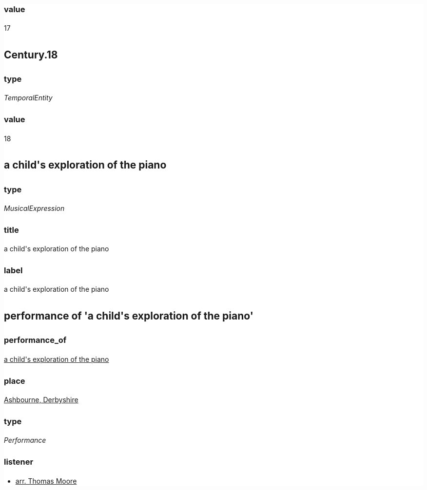 ### value


17

## Century.18

### type


*TemporalEntity*

### value


18

## a child's exploration of the piano

### type


*MusicalExpression*

### title


a child's exploration of the piano

### label


a child's exploration of the piano

## performance of 'a child's exploration of the piano'

### performance_of


[a child's exploration of the piano](#a-child's-exploration-of-the-piano)

### place


[Ashbourne, Derbyshire](#Ashbourne-Derbyshire)

### type


*Performance*

### listener

 - [arr. Thomas Moore](#arr.-Thomas-Moore)

